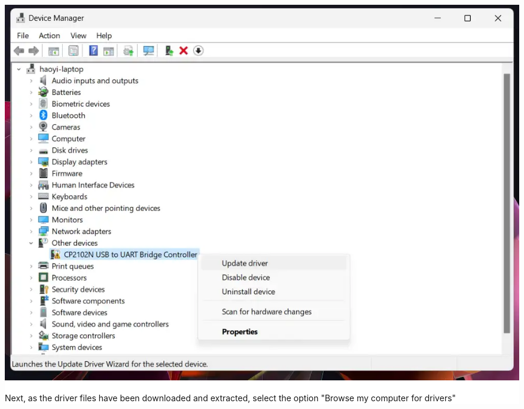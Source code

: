 ![Select to update driver](./assets/driver_select_update.webp)

Next, as the driver files have been downloaded and extracted, select the option "Browse my computer for drivers"
